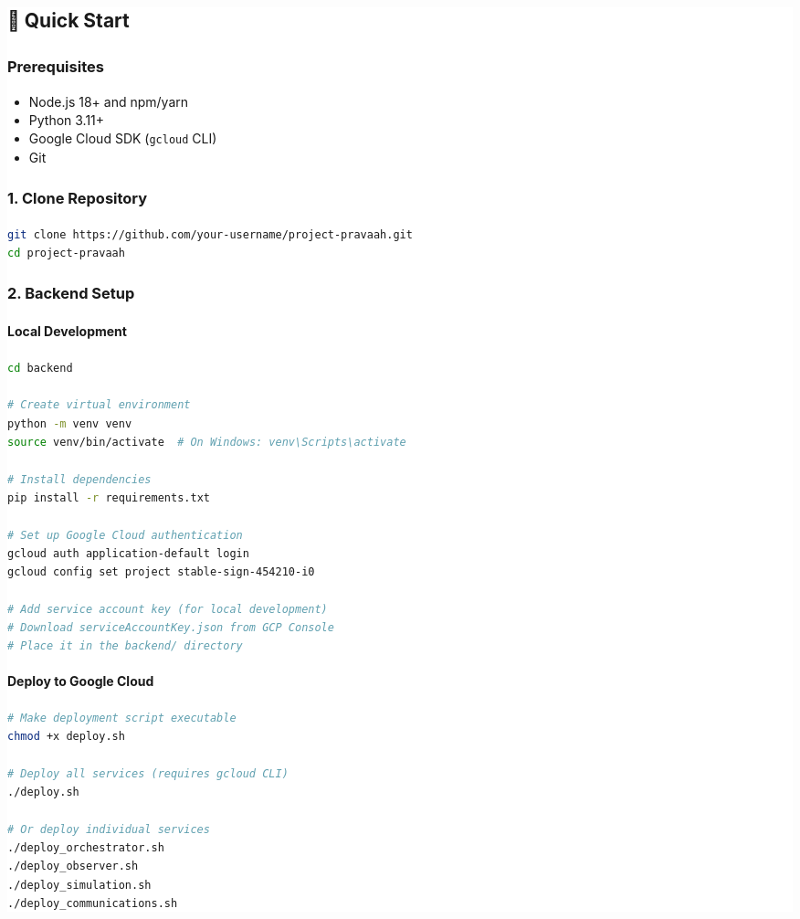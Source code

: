 
## 🚀 **Quick Start**

### **Prerequisites**
- Node.js 18+ and npm/yarn
- Python 3.11+
- Google Cloud SDK (`gcloud` CLI)
- Git

### **1. Clone Repository**
```bash
git clone https://github.com/your-username/project-pravaah.git
cd project-pravaah
```

### **2. Backend Setup**

#### **Local Development**
```bash
cd backend

# Create virtual environment
python -m venv venv
source venv/bin/activate  # On Windows: venv\Scripts\activate

# Install dependencies
pip install -r requirements.txt

# Set up Google Cloud authentication
gcloud auth application-default login
gcloud config set project stable-sign-454210-i0

# Add service account key (for local development)
# Download serviceAccountKey.json from GCP Console
# Place it in the backend/ directory
```

#### **Deploy to Google Cloud**
```bash
# Make deployment script executable
chmod +x deploy.sh

# Deploy all services (requires gcloud CLI)
./deploy.sh

# Or deploy individual services
./deploy_orchestrator.sh
./deploy_observer.sh
./deploy_simulation.sh
./deploy_communications.sh
```
